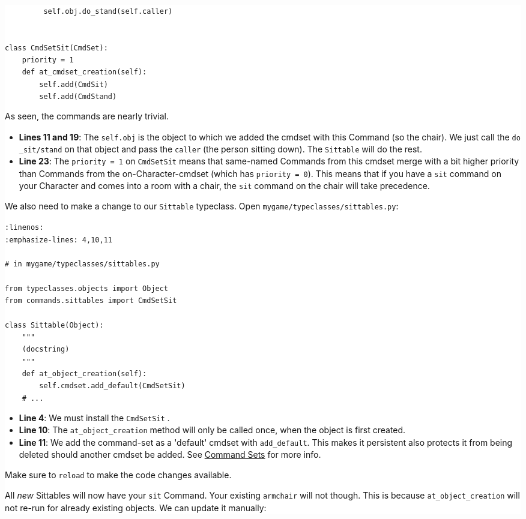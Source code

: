 ```{code-block} python
         self.obj.do_stand(self.caller)


class CmdSetSit(CmdSet):
    priority = 1
    def at_cmdset_creation(self):
        self.add(CmdSit)
        self.add(CmdStand)

```

As seen, the commands are nearly trivial. 

- **Lines 11 and 19**: The `self.obj` is the object to which we added the cmdset with this Command (so the chair). We just call the `do_sit/stand` on that object and pass the `caller` (the person sitting down). The `Sittable` will do the rest.
- **Line 23**: The   `priority = 1` on `CmdSetSit` means that same-named Commands from this cmdset merge with a bit higher priority than Commands from the on-Character-cmdset (which has `priority = 0`). This means that if you have a `sit` command on your Character and comes into a room with a chair, the `sit` command on the chair will take precedence. 

We also need to make a change to our `Sittable` typeclass. Open `mygame/typeclasses/sittables.py`:

```{code-block} python 
:linenos: 
:emphasize-lines: 4,10,11

# in mygame/typeclasses/sittables.py

from typeclasses.objects import Object
from commands.sittables import CmdSetSit 

class Sittable(Object):
    """
    (docstring)
    """
    def at_object_creation(self):
        self.cmdset.add_default(CmdSetSit)
    # ... 
```

- **Line 4**: We must install the `CmdSetSit` . 
- **Line 10**: The `at_object_creation` method will only be called once, when the object is first created. 
- **Line 11**: We add the command-set as a 'default' cmdset with `add_default`. This makes it persistent also protects it from being deleted should another cmdset be added. See [Command Sets](../../../Components/Command-Sets.md) for more info. 

Make sure to `reload` to make the code changes available.
	
All _new_ Sittables will now have your `sit` Command. Your existing `armchair` will not though. This is because  `at_object_creation` will not re-run for already existing objects. We can update it manually:
